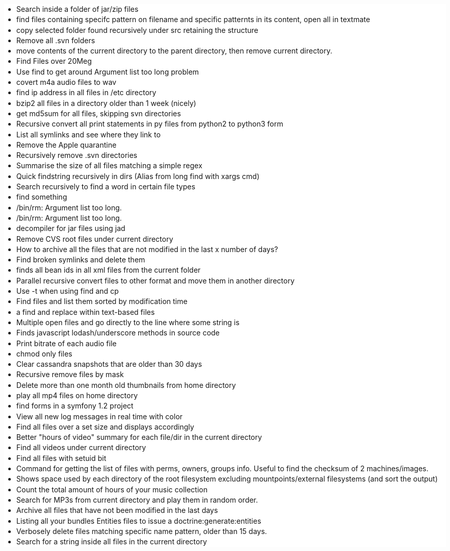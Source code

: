 - Search inside a folder of jar/zip files
- find files containing specifc pattern on filename and specific patternts in its content, open all in textmate
- copy selected folder found recursively under src retaining the structure
- Remove all .svn folders
- move contents of the current directory to the parent directory, then remove current directory.
- Find Files over 20Meg
- Use find to get around Argument list too long problem
- covert m4a audio files to wav
- find ip address in all files in /etc directory
- bzip2 all files in a directory older than 1 week (nicely)
- get md5sum for all files, skipping svn directories
- Recursive convert all print statements in py files from python2 to python3 form
- List all symlinks and see where they link to
- Remove the Apple quarantine
- Recursively remove .svn directories
- Summarise the size of all files matching a simple regex
- Quick findstring recursively in dirs (Alias from long find with xargs cmd)
- Search recursively to find a word in certain file types
- find something
- /bin/rm: Argument list too long.
- /bin/rm: Argument list too long.
- decompiler for jar files using jad
- Remove CVS root files under current directory
- How to archive all the files that are not modified in the last x number of days?
- Find broken symlinks and delete them
- finds all bean ids in all xml files from the current folder
- Parallel recursive convert files to other format and move them in another directory
- Use -t when using find and cp
- Find files and list them sorted by modification time
- a find and replace within text-based files
- Multiple open files and go directly to the line where some string is
- Finds javascript lodash/underscore methods in source code
- Print bitrate of each audio file
- chmod only files
- Clear cassandra snapshots that are older than 30 days
- Recursive remove files by mask
- Delete more than one month old thumbnails from home directory
- play all mp4 files on home directory
- find forms in a symfony 1.2 project
- View all new log messages in real time with color
- Find all files over a set size and displays accordingly
- Better "hours of video" summary for each file/dir in the current directory
- Find all videos under current directory
- Find all files with setuid bit
- Command for getting the list of files with perms, owners, groups info. Useful to find the checksum of 2 machines/images.
- Shows space used by each directory of the root filesystem excluding mountpoints/external filesystems (and sort the output)
- Count the total amount of hours of your music collection
- Search for MP3s from current directory and play them in random order.
- Archive all files that have not been modified in the last days
- Listing all your bundles Entities files to issue a doctrine:generate:entities
- Verbosely delete files matching specific name pattern, older than 15 days.
- Search for a <pattern> string inside all files in the current directory
